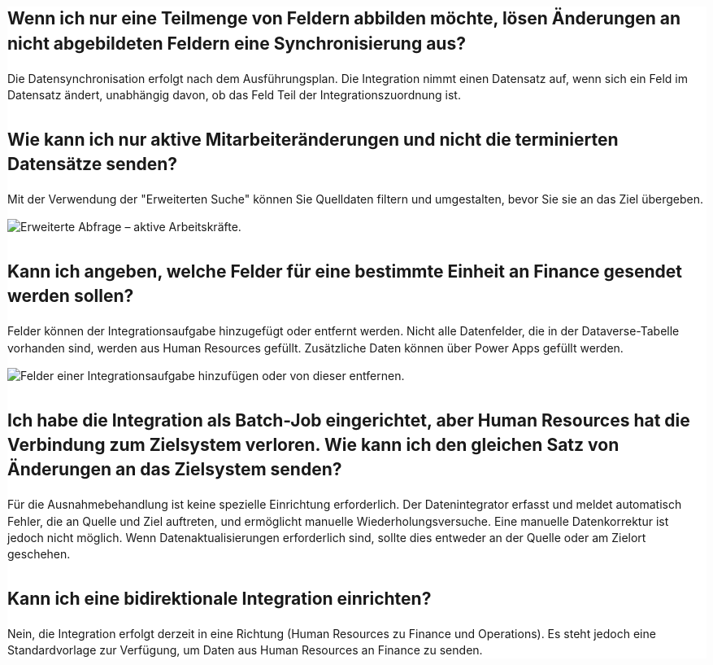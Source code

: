 ## <a name="if-i-select-to-map-only-a-subset-of-fields-will-changes-made-to-non-mapped-fields-trigger-a-sync"></a>Wenn ich nur eine Teilmenge von Feldern abbilden möchte, lösen Änderungen an nicht abgebildeten Feldern eine Synchronisierung aus?

Die Datensynchronisation erfolgt nach dem Ausführungsplan. Die Integration nimmt einen Datensatz auf, wenn sich ein Feld im Datensatz ändert, unabhängig davon, ob das Feld Teil der Integrationszuordnung ist.

## <a name="how-can-i-send-only-active-worker-changes-and-not-the-terminated-records"></a>Wie kann ich nur aktive Mitarbeiteränderungen und nicht die terminierten Datensätze senden?

Mit der Verwendung der "Erweiterten Suche" können Sie Quelldaten filtern und umgestalten, bevor Sie sie an das Ziel übergeben.

![Erweiterte Abfrage – aktive Arbeitskräfte.](media/MapOnlyActiveWorkersAdvancedQuery.png)

## <a name="can-i-specify-which-fields-to-send-to-finance-for-a-specific-entity"></a>Kann ich angeben, welche Felder für eine bestimmte Einheit an Finance gesendet werden sollen?

Felder können der Integrationsaufgabe hinzugefügt oder entfernt werden. Nicht alle Datenfelder, die in der Dataverse-Tabelle vorhanden sind, werden aus Human Resources gefüllt.
Zusätzliche Daten können über Power Apps gefüllt werden.

![Felder einer Integrationsaufgabe hinzufügen oder von dieser entfernen.](media/SpecifyFieldsIncludedInIntegration.png)

## <a name="i-set-up-integration-as-a-batch-job-but-human-resources-lost-connection-to-the-destination-system-how-can-i-send-the-same-set-of-changes-to-the-destination-system"></a>Ich habe die Integration als Batch-Job eingerichtet, aber Human Resources hat die Verbindung zum Zielsystem verloren. Wie kann ich den gleichen Satz von Änderungen an das Zielsystem senden?

Für die Ausnahmebehandlung ist keine spezielle Einrichtung erforderlich. Der Datenintegrator erfasst und meldet automatisch Fehler, die an Quelle und Ziel auftreten, und ermöglicht manuelle Wiederholungsversuche. Eine manuelle Datenkorrektur ist jedoch nicht möglich. Wenn Datenaktualisierungen erforderlich sind, sollte dies entweder an der Quelle oder am Zielort geschehen.

## <a name="can-i-set-up-bi-directional-integration"></a>Kann ich eine bidirektionale Integration einrichten?

Nein, die Integration erfolgt derzeit in eine Richtung (Human Resources zu Finance und Operations). Es steht jedoch eine Standardvorlage zur Verfügung, um Daten aus Human Resources an Finance zu senden.
